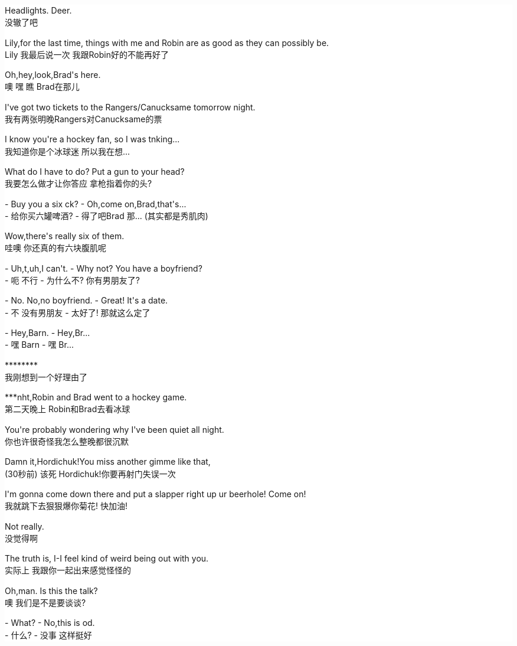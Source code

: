 Headlights. Deer.  
没辙了吧  
  
Lily,for the last time, things with me and Robin are as good as they can possibly be.  
Lily 我最后说一次  我跟Robin好的不能再好了  
  
Oh,hey,look,Brad's here.  
噢 嘿 瞧 Brad在那儿  
  
I've got two tickets to the Rangers/Canucksame tomorrow night.  
我有两张明晚Rangers对Canucksame的票  
  
I know you're a hockey fan, so I was tnking...  
我知道你是个冰球迷 所以我在想...  
  
What do I have to do? Put a gun to your head?  
我要怎么做才让你答应 拿枪指着你的头?  
  
\- Buy you a six ck? \- Oh,come on,Brad,that's...  
\- 给你买六罐啤酒? \- 得了吧Brad 那... (其实都是秀肌肉)  
  
Wow,there's really six of them.  
哇噢 你还真的有六块腹肌呢  
  
\- Uh,t,uh,I can't. \- Why not? You have a boyfriend?  
\- 呃 不行 \- 为什么不? 你有男朋友了?  
  
\- No. No,no boyfriend. \- Great! It's a date.  
\- 不 没有男朋友 \- 太好了! 那就这么定了  
  
\- Hey,Barn. \- Hey,Br...  
\- 嘿 Barn \- 嘿 Br...  
  
\*\*\*\*\*\*\*\*  
我刚想到一个好理由了  
  
\*\*\*nht,Robin and Brad went to a hockey game.  
第二天晚上 Robin和Brad去看冰球  
  
You're probably wondering why I've been quiet all night.  
你也许很奇怪我怎么整晚都很沉默  
  
Damn it,Hordichuk!You miss another gimme like that,  
(30秒前) 该死 Hordichuk!你要再射门失误一次  
  
I'm gonna come down there and put a slapper right up ur beerhole! Come on!  
我就跳下去狠狠爆你菊花! 快加油!  
  
Not really.  
没觉得啊  
  
The truth is, I-I feel kind of weird being out with you.  
实际上 我跟你一起出来感觉怪怪的  
  
Oh,man. Is this the talk?  
噢 我们是不是要谈谈?  
  
\- What? \- No,this is od.  
\- 什么? \- 没事 这样挺好  
  